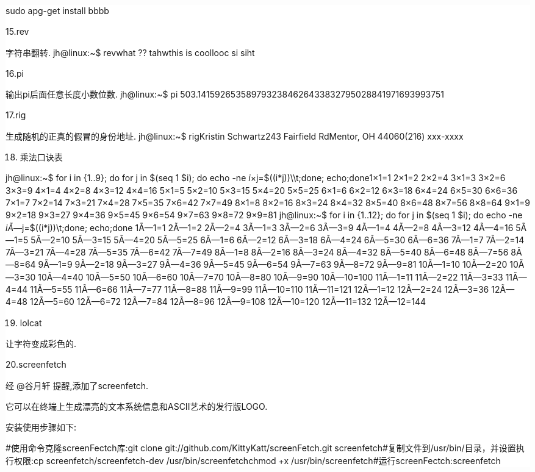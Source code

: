 sudo apg-get install bbbb


15.rev 

字符串翻转.
jh@linux:~$ revwhat ?? tahwthis is coollooc si siht


16.pi

输出pi后面任意长度小数位数.
jh@linux:~$ pi 503.1415926535897932384626433832795028841971693993751


17.rig

生成随机的正真的假冒的身份地址.
jh@linux:~$ rigKristin Schwartz243 Fairfield RdMentor, OH  44060(216) xxx-xxxx

18. 乘法口诀表

jh@linux:~$ for i in {1..9}; do for j in $(seq 1 $i); do echo -ne $i×$j=$((i*j))\\t;done; echo;done1×1=1        2×1=2        2×2=4        3×1=3        3×2=6        3×3=9        4×1=4        4×2=8        4×3=12        4×4=16        5×1=5        5×2=10        5×3=15        5×4=20        5×5=25        6×1=6        6×2=12        6×3=18        6×4=24        6×5=30        6×6=36        7×1=7        7×2=14        7×3=21        7×4=28        7×5=35        7×6=42        7×7=49        8×1=8        8×2=16        8×3=24        8×4=32        8×5=40        8×6=48        8×7=56        8×8=64        9×1=9        9×2=18        9×3=27        9×4=36        9×5=45        9×6=54        9×7=63        9×8=72        9×9=81        
jh@linux:~$ for i in {1..12}; do for j in $(seq 1 $i); do echo -ne $iÃ—$j=$((i*j))\\t;done; echo;done 1Ã—1=1    2Ã—1=2    2Ã—2=4    3Ã—1=3    3Ã—2=6    3Ã—3=9    4Ã—1=4    4Ã—2=8    4Ã—3=12    4Ã—4=16    5Ã—1=5    5Ã—2=10    5Ã—3=15    5Ã—4=20    5Ã—5=25    6Ã—1=6    6Ã—2=12    6Ã—3=18    6Ã—4=24    6Ã—5=30    6Ã—6=36    7Ã—1=7    7Ã—2=14    7Ã—3=21    7Ã—4=28    7Ã—5=35    7Ã—6=42    7Ã—7=49    8Ã—1=8    8Ã—2=16    8Ã—3=24    8Ã—4=32    8Ã—5=40    8Ã—6=48    8Ã—7=56    8Ã—8=64    9Ã—1=9    9Ã—2=18    9Ã—3=27    9Ã—4=36    9Ã—5=45    9Ã—6=54    9Ã—7=63    9Ã—8=72    9Ã—9=81    10Ã—1=10    10Ã—2=20    10Ã—3=30    10Ã—4=40    10Ã—5=50    10Ã—6=60    10Ã—7=70    10Ã—8=80    10Ã—9=90    10Ã—10=100    11Ã—1=11    11Ã—2=22    11Ã—3=33    11Ã—4=44    11Ã—5=55    11Ã—6=66    11Ã—7=77    11Ã—8=88    11Ã—9=99    11Ã—10=110    11Ã—11=121    12Ã—1=12    12Ã—2=24    12Ã—3=36    12Ã—4=48    12Ã—5=60    12Ã—6=72    12Ã—7=84    12Ã—8=96    12Ã—9=108    12Ã—10=120    12Ã—11=132    12Ã—12=144    

19. lolcat 

让字符变成彩色的.



20.screenfetch

经 @谷月轩 提醒,添加了screenfetch.

它可以在终端上生成漂亮的文本系统信息和ASCII艺术的发行版LOGO.

安装使用步骤如下:

#使用命令克隆screenFectch库:git clone git://github.com/KittyKatt/screenFetch.git screenfetch#复制文件到/usr/bin/目录，并设置执行权限:cp screenfetch/screenfetch-dev /usr/bin/screenfetchchmod +x /usr/bin/screenfetch#运行screenFectch:screenfetch


